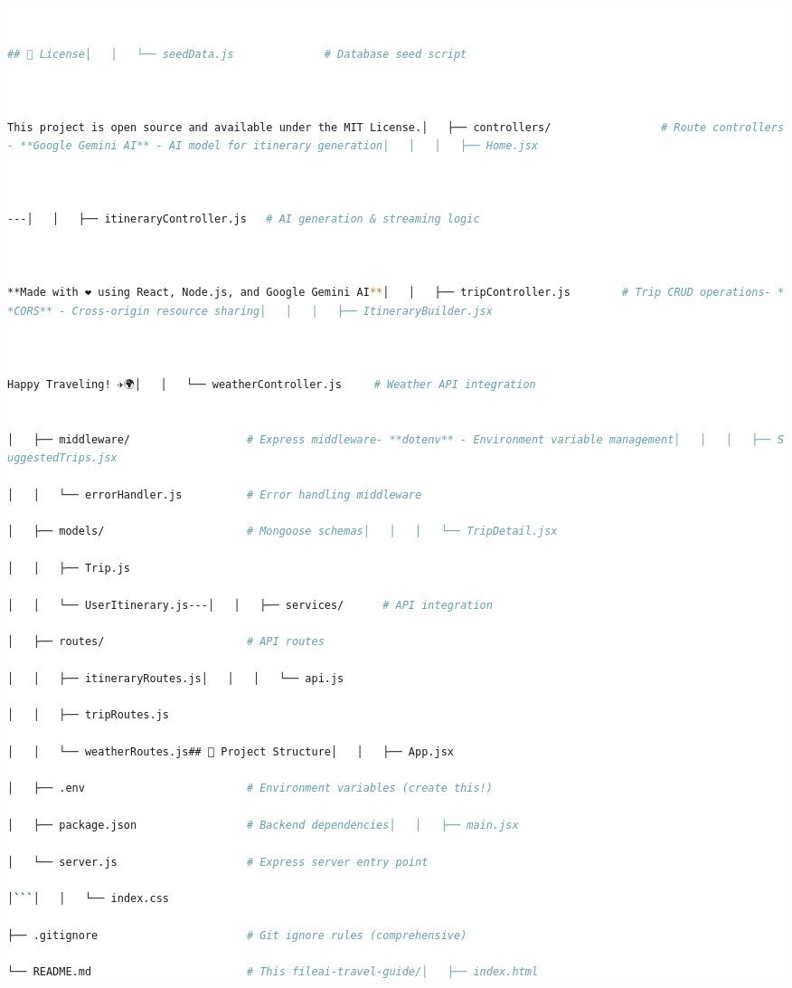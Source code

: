```bash


## 📄 License│   │   └── seedData.js              # Database seed script



This project is open source and available under the MIT License.│   ├── controllers/                 # Route controllers- **Google Gemini AI** - AI model for itinerary generation│   │   │   ├── Home.jsx



---│   │   ├── itineraryController.js   # AI generation & streaming logic



**Made with ❤️ using React, Node.js, and Google Gemini AI**│   │   ├── tripController.js        # Trip CRUD operations- **CORS** - Cross-origin resource sharing│   │   │   ├── ItineraryBuilder.jsx



Happy Traveling! ✈️🌍│   │   └── weatherController.js     # Weather API integration


│   ├── middleware/                  # Express middleware- **dotenv** - Environment variable management│   │   │   ├── SuggestedTrips.jsx

│   │   └── errorHandler.js          # Error handling middleware

│   ├── models/                      # Mongoose schemas│   │   │   └── TripDetail.jsx

│   │   ├── Trip.js

│   │   └── UserItinerary.js---│   │   ├── services/      # API integration

│   ├── routes/                      # API routes

│   │   ├── itineraryRoutes.js│   │   │   └── api.js

│   │   ├── tripRoutes.js

│   │   └── weatherRoutes.js## 📁 Project Structure│   │   ├── App.jsx

│   ├── .env                         # Environment variables (create this!)

│   ├── package.json                 # Backend dependencies│   │   ├── main.jsx

│   └── server.js                    # Express server entry point

│```│   │   └── index.css

├── .gitignore                       # Git ignore rules (comprehensive)

└── README.md                        # This fileai-travel-guide/│   ├── index.html

```
